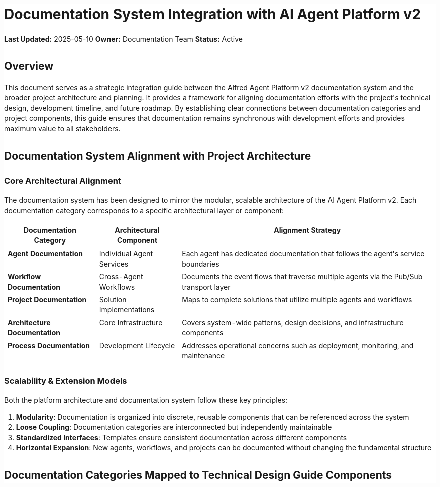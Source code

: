 # Documentation System Integration with AI Agent Platform v2

**Last Updated:** 2025-05-10
**Owner:** Documentation Team
**Status:** Active

## Overview

This document serves as a strategic integration guide between the Alfred Agent Platform v2 documentation system and the broader project architecture and planning. It provides a framework for aligning documentation efforts with the project's technical design, development timeline, and future roadmap. By establishing clear connections between documentation categories and project components, this guide ensures that documentation remains synchronous with development efforts and provides maximum value to all stakeholders.

## Documentation System Alignment with Project Architecture

### Core Architectural Alignment

The documentation system has been designed to mirror the modular, scalable architecture of the AI Agent Platform v2. Each documentation category corresponds to a specific architectural layer or component:

| Documentation Category | Architectural Component | Alignment Strategy |
|------------------------|-------------------------|-------------------|
| **Agent Documentation** | Individual Agent Services | Each agent has dedicated documentation that follows the agent's service boundaries |
| **Workflow Documentation** | Cross-Agent Workflows | Documents the event flows that traverse multiple agents via the Pub/Sub transport layer |
| **Project Documentation** | Solution Implementations | Maps to complete solutions that utilize multiple agents and workflows |
| **Architecture Documentation** | Core Infrastructure | Covers system-wide patterns, design decisions, and infrastructure components |
| **Process Documentation** | Development Lifecycle | Addresses operational concerns such as deployment, monitoring, and maintenance |

### Scalability & Extension Models

Both the platform architecture and documentation system follow these key principles:

1. **Modularity**: Documentation is organized into discrete, reusable components that can be referenced across the system
2. **Loose Coupling**: Documentation categories are interconnected but independently maintainable
3. **Standardized Interfaces**: Templates ensure consistent documentation across different components
4. **Horizontal Expansion**: New agents, workflows, and projects can be documented without changing the fundamental structure

## Documentation Categories Mapped to Technical Design Guide Components
